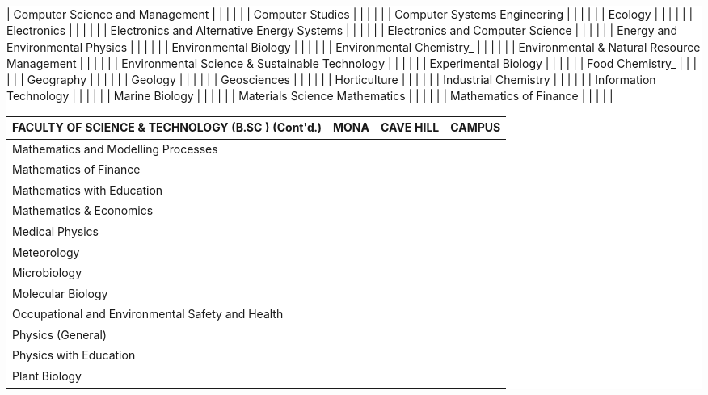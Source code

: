 | Computer Science and Management                |        |             |               |                |
| Computer Studies                               |        |             |               |                |
| Computer Systems Engineering                   |        |             |               |                |
| Ecology                                        |        |             |               |                |
| Electronics                                    |        |             |               |                |
| Electronics and Alternative Energy Systems     |        |             |               |                |
| Electronics and Computer Science               |        |             |               |                |
| Energy and Environmental Physics               |        |             |               |                |
| Environmental Biology                          |        |             |               |                |
| Environmental Chemistry\_                       |        |             |               |                |
| Environmental &amp; Natural Resource Management    |        |             |               |                |
| Environmental Science &amp; Sustainable Technology |        |             |               |                |
| Experimental Biology                           |        |             |               |                |
| Food Chemistry\_                                |        |             |               |                |
| Geography                                      |        |             |               |                |
| Geology                                        |        |             |               |                |
| Geosciences                                    |        |             |               |                |
| Horticulture                                   |        |             |               |                |
| Industrial Chemistry                           |        |             |               |                |
| Information Technology                         |        |             |               |                |
| Marine Biology                                 |        |             |               |                |
| Materials Science Mathematics                  |        |             |               |                |
| Mathematics of Finance                         |        |             |               |                |



| FACULTY OF SCIENCE &amp; TECHNOLOGY (B.SC ) (Cont'd.)   | MONA   | CAVE HILL   | CAMPUS   |
|-----------------------------------------------------|--------|-------------|----------|
| Mathematics and Modelling Processes                 |        |             |          |
| Mathematics of Finance                              |        |             |          |
| Mathematics with Education                          |        |             |          |
| Mathematics &amp; Economics                             |        |             |          |
| Medical Physics                                     |        |             |          |
| Meteorology                                         |        |             |          |
| Microbiology                                        |        |             |          |
| Molecular Biology                                   |        |             |          |
| Occupational and Environmental Safety and Health    |        |             |          |
| Physics (General)                                   |        |             |          |
| Physics with Education                              |        |             |          |
| Plant Biology                                       |        |             |          |
